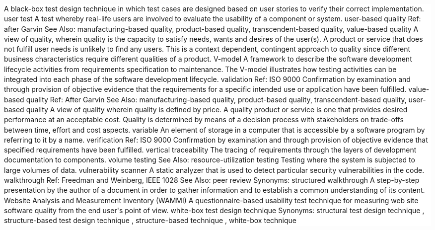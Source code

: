 A black-box test design technique in which test cases are designed based on user stories to verify their correct
implementation.
user test
A test whereby real-life users are involved to evaluate the usability of a component or system.
user-based quality
Ref: after Garvin See Also: manufacturing-based quality, product-based quality, transcendent-based quality, value-based
quality
A view of quality, wherein quality is the capacity to satisfy needs, wants and desires of the user(s). A product or
service that does not fulfill user needs is unlikely to find any users. This is a context dependent, contingent
approach to quality since different business characteristics require different qualities of a product.
V-model
A framework to describe the software development lifecycle activities from requirements specification to
maintenance. The V-model illustrates how testing activities can be integrated into each phase of the software
development lifecycle.
validation
Ref: ISO 9000
Confirmation by examination and through provision of objective evidence that the requirements for a specific
intended use or application have been fulfilled.
value-based quality
Ref: After Garvin See Also: manufacturing-based quality, product-based quality, transcendent-based quality, user-based
quality
A view of quality wherein quality is defined by price. A quality product or service is one that provides desired
performance at an acceptable cost. Quality is determined by means of a decision process with stakeholders on
trade-offs between time, effort and cost aspects.
variable
An element of storage in a computer that is accessible by a software program by referring to it by a name.
verification
Ref: ISO 9000
Confirmation by examination and through provision of objective evidence that specified requirements have been
fulfilled.
vertical traceability
The tracing of requirements through the layers of development documentation to components.
volume testing
See Also: resource-utilization testing
Testing where the system is subjected to large volumes of data.
vulnerability scanner
A static analyzer that is used to detect particular security vulnerabilities in the code.
walkthrough
Ref: Freedman and Weinberg, IEEE 1028 See Also: peer review
Synonyms: structured walkthrough
A step-by-step presentation by the author of a document in order to gather information and to establish a
common understanding of its content.
Website Analysis and Measurement Inventory (WAMMI)
A questionnaire-based usability test technique for measuring web site software quality from the end user's point
of view.
white-box test design technique
Synonyms: structural test design technique , structure-based test design technique , structure-based technique , white-box
technique